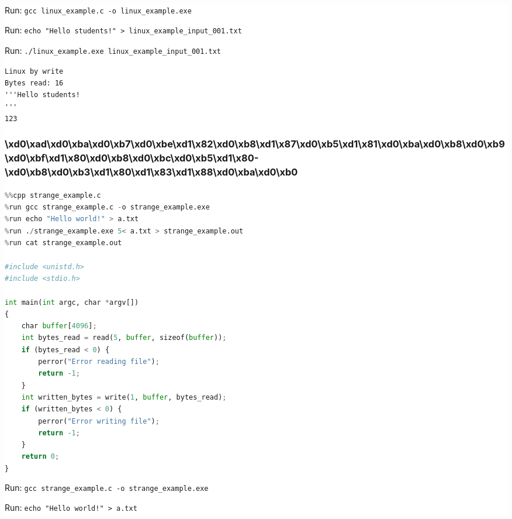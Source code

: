 
Run: `gcc linux_example.c -o linux_example.exe`



Run: `echo "Hello students!" > linux_example_input_001.txt`



Run: `./linux_example.exe linux_example_input_001.txt`


    Linux by write
    Bytes read: 16
    '''Hello students!
    '''
    123

### \xd0\xad\xd0\xba\xd0\xb7\xd0\xbe\xd1\x82\xd0\xb8\xd1\x87\xd0\xb5\xd1\x81\xd0\xba\xd0\xb8\xd0\xb9 \xd0\xbf\xd1\x80\xd0\xb8\xd0\xbc\xd0\xb5\xd1\x80-\xd0\xb8\xd0\xb3\xd1\x80\xd1\x83\xd1\x88\xd0\xba\xd0\xb0


```python
%%cpp strange_example.c
%run gcc strange_example.c -o strange_example.exe
%run echo "Hello world!" > a.txt
%run ./strange_example.exe 5< a.txt > strange_example.out
%run cat strange_example.out

#include <unistd.h>
#include <stdio.h>

int main(int argc, char *argv[])
{ 
    char buffer[4096];
    int bytes_read = read(5, buffer, sizeof(buffer)); 
    if (bytes_read < 0) {
        perror("Error reading file");
        return -1;
    }
    int written_bytes = write(1, buffer, bytes_read);
    if (written_bytes < 0) {
        perror("Error writing file");
        return -1;
    }
    return 0;
}
```


Run: `gcc strange_example.c -o strange_example.exe`



Run: `echo "Hello world!" > a.txt`

